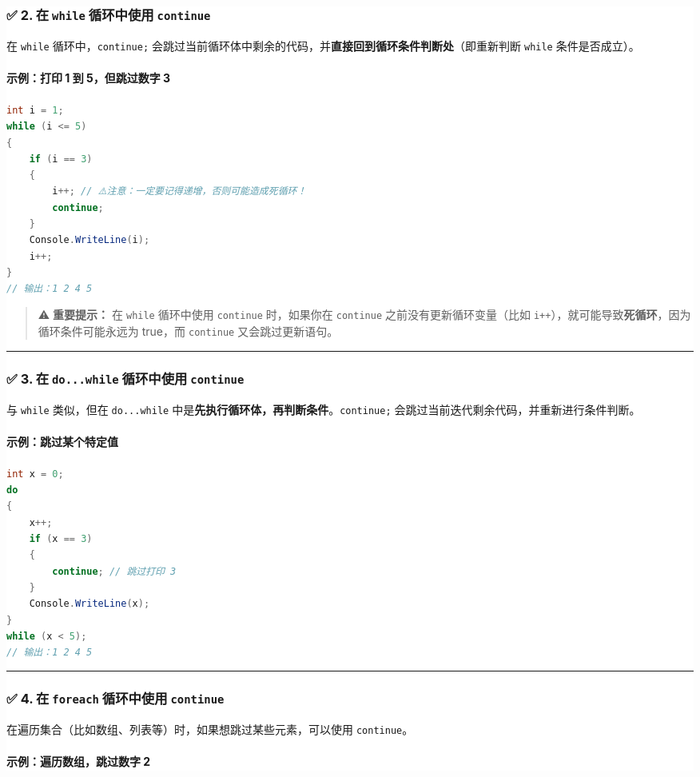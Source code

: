 
### ✅ 2. 在 `while` 循环中使用 `continue`

在 `while` 循环中，`continue;` 会跳过当前循环体中剩余的代码，并**直接回到循环条件判断处**（即重新判断 `while` 条件是否成立）。

#### 示例：打印 1 到 5，但跳过数字 3

```csharp
int i = 1;
while (i <= 5)
{
    if (i == 3)
    {
        i++; // ⚠️注意：一定要记得递增，否则可能造成死循环！
        continue;
    }
    Console.WriteLine(i);
    i++;
}
// 输出：1 2 4 5
```

> ⚠️ **重要提示：** 在 `while` 循环中使用 `continue` 时，如果你在 `continue` 之前没有更新循环变量（比如 `i++`），就可能导致**死循环**，因为循环条件可能永远为 true，而 `continue` 又会跳过更新语句。

---

### ✅ 3. 在 `do...while` 循环中使用 `continue`

与 `while` 类似，但在 `do...while` 中是**先执行循环体，再判断条件**。`continue;` 会跳过当前迭代剩余代码，并重新进行条件判断。

#### 示例：跳过某个特定值

```csharp
int x = 0;
do
{
    x++;
    if (x == 3)
    {
        continue; // 跳过打印 3
    }
    Console.WriteLine(x);
}
while (x < 5);
// 输出：1 2 4 5
```

---

### ✅ 4. 在 `foreach` 循环中使用 `continue`

在遍历集合（比如数组、列表等）时，如果想跳过某些元素，可以使用 `continue`。

#### 示例：遍历数组，跳过数字 2
